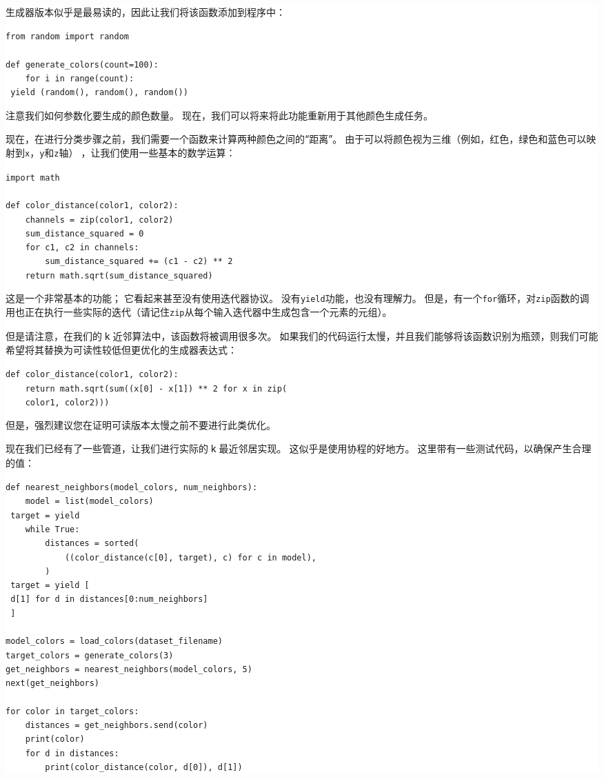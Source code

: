 生成器版本似乎是最易读的，因此让我们将该函数添加到程序中：

```pypy
from random import random

def generate_colors(count=100):
    for i in range(count):
 yield (random(), random(), random())

```

注意我们如何参数化要生成的颜色数量。 现在，我们可以将来将此功能重新用于其他颜色生成任务。

现在，在进行分类步骤之前，我们需要一个函数来计算两种颜色之间的“距离”。 由于可以将颜色视为三维（例如，红色，绿色和蓝色可以映射到`x`，`y`和`z`轴） ，让我们使用一些基本的数学运算：

```pypy
import math

def color_distance(color1, color2):
    channels = zip(color1, color2)
    sum_distance_squared = 0
    for c1, c2 in channels:
        sum_distance_squared += (c1 - c2) ** 2
    return math.sqrt(sum_distance_squared)
```

这是一个非常基本的功能； 它看起来甚至没有使用迭代器协议。 没有`yield`功能，也没有理解力。 但是，有一个`for`循环，对`zip`函数的调用也正在执行一些实际的迭代（请记住`zip`从每个输入迭代器中生成包含一个元素的元组）。

但是请注意，在我们的 k 近邻算法中，该函数将被调用很多次。 如果我们的代码运行太慢，并且我们能够将该函数识别为瓶颈，则我们可能希望将其替换为可读性较低但更优化的生成器表达式：

```pypy
def color_distance(color1, color2):
    return math.sqrt(sum((x[0] - x[1]) ** 2 for x in zip(
    color1, color2)))
```

但是，强烈建议您在证明可读版本太慢之前不要进行此类优化。

现在我们已经有了一些管道，让我们进行实际的 k 最近邻居实现。 这似乎是使用协程的好地方。 这里带有一些测试代码，以确保产生合理的值：

```pypy
def nearest_neighbors(model_colors, num_neighbors):
    model = list(model_colors)
 target = yield
    while True:
        distances = sorted(
            ((color_distance(c[0], target), c) for c in model),
        )
 target = yield [
 d[1] for d in distances[0:num_neighbors]
 ]

model_colors = load_colors(dataset_filename)
target_colors = generate_colors(3)
get_neighbors = nearest_neighbors(model_colors, 5)
next(get_neighbors)

for color in target_colors:
    distances = get_neighbors.send(color)
    print(color)
    for d in distances:
        print(color_distance(color, d[0]), d[1])
```
